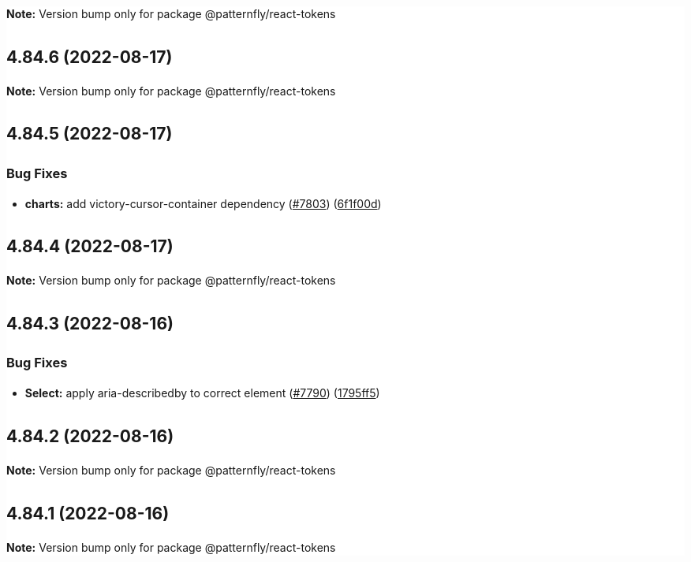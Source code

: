 **Note:** Version bump only for package @patternfly/react-tokens





## 4.84.6 (2022-08-17)

**Note:** Version bump only for package @patternfly/react-tokens





## 4.84.5 (2022-08-17)


### Bug Fixes

* **charts:** add victory-cursor-container dependency ([#7803](https://github.com/patternfly/patternfly-react/issues/7803)) ([6f1f00d](https://github.com/patternfly/patternfly-react/commit/6f1f00d0d60d9f841a3204e9378ac93a4333c41b))





## 4.84.4 (2022-08-17)

**Note:** Version bump only for package @patternfly/react-tokens





## 4.84.3 (2022-08-16)


### Bug Fixes

* **Select:** apply aria-describedby to correct element ([#7790](https://github.com/patternfly/patternfly-react/issues/7790)) ([1795ff5](https://github.com/patternfly/patternfly-react/commit/1795ff5a939cfab5af03f11640737377b7c39441))





## 4.84.2 (2022-08-16)

**Note:** Version bump only for package @patternfly/react-tokens





## 4.84.1 (2022-08-16)

**Note:** Version bump only for package @patternfly/react-tokens


